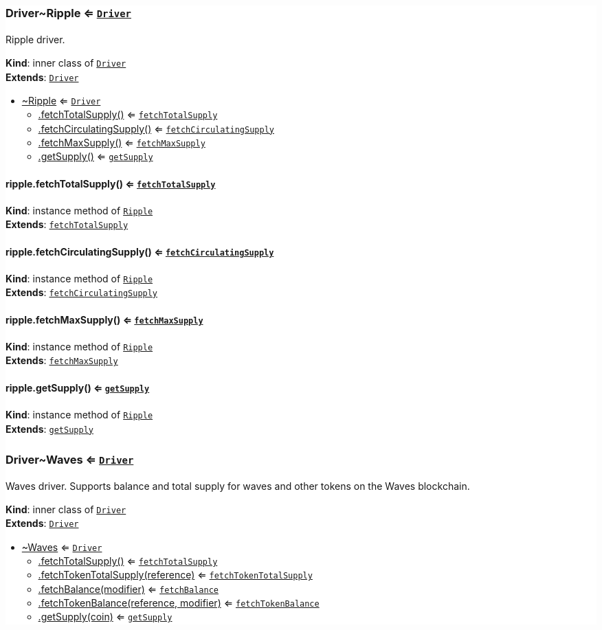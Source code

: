 <a name="Driver.Ripple"></a>

### Driver~Ripple ⇐ [<code>Driver</code>](#Driver)
Ripple driver.

**Kind**: inner class of [<code>Driver</code>](#Driver)  
**Extends**: [<code>Driver</code>](#Driver)  

* [~Ripple](#Driver.Ripple) ⇐ [<code>Driver</code>](#Driver)
    * [.fetchTotalSupply()](#Driver.Ripple+fetchTotalSupply) ⇐ [<code>fetchTotalSupply</code>](#Driver.fetchTotalSupply)
    * [.fetchCirculatingSupply()](#Driver.Ripple+fetchCirculatingSupply) ⇐ [<code>fetchCirculatingSupply</code>](#Driver.fetchCirculatingSupply)
    * [.fetchMaxSupply()](#Driver.Ripple+fetchMaxSupply) ⇐ [<code>fetchMaxSupply</code>](#Driver.fetchMaxSupply)
    * [.getSupply()](#Driver.Ripple+getSupply) ⇐ [<code>getSupply</code>](#Driver.getSupply)

<a name="Driver.Ripple+fetchTotalSupply"></a>

#### ripple.fetchTotalSupply() ⇐ [<code>fetchTotalSupply</code>](#Driver.fetchTotalSupply)
**Kind**: instance method of [<code>Ripple</code>](#Driver.Ripple)  
**Extends**: [<code>fetchTotalSupply</code>](#Driver.fetchTotalSupply)  
<a name="Driver.Ripple+fetchCirculatingSupply"></a>

#### ripple.fetchCirculatingSupply() ⇐ [<code>fetchCirculatingSupply</code>](#Driver.fetchCirculatingSupply)
**Kind**: instance method of [<code>Ripple</code>](#Driver.Ripple)  
**Extends**: [<code>fetchCirculatingSupply</code>](#Driver.fetchCirculatingSupply)  
<a name="Driver.Ripple+fetchMaxSupply"></a>

#### ripple.fetchMaxSupply() ⇐ [<code>fetchMaxSupply</code>](#Driver.fetchMaxSupply)
**Kind**: instance method of [<code>Ripple</code>](#Driver.Ripple)  
**Extends**: [<code>fetchMaxSupply</code>](#Driver.fetchMaxSupply)  
<a name="Driver.Ripple+getSupply"></a>

#### ripple.getSupply() ⇐ [<code>getSupply</code>](#Driver.getSupply)
**Kind**: instance method of [<code>Ripple</code>](#Driver.Ripple)  
**Extends**: [<code>getSupply</code>](#Driver.getSupply)  
<a name="Driver.Waves"></a>

### Driver~Waves ⇐ [<code>Driver</code>](#Driver)
Waves driver. Supports balance and total supply for waves and other
tokens on the Waves blockchain.

**Kind**: inner class of [<code>Driver</code>](#Driver)  
**Extends**: [<code>Driver</code>](#Driver)  

* [~Waves](#Driver.Waves) ⇐ [<code>Driver</code>](#Driver)
    * [.fetchTotalSupply()](#Driver.Waves+fetchTotalSupply) ⇐ [<code>fetchTotalSupply</code>](#Driver.fetchTotalSupply)
    * [.fetchTokenTotalSupply(reference)](#Driver.Waves+fetchTokenTotalSupply) ⇐ [<code>fetchTokenTotalSupply</code>](#Driver.fetchTokenTotalSupply)
    * [.fetchBalance(modifier)](#Driver.Waves+fetchBalance) ⇐ [<code>fetchBalance</code>](#Driver.fetchBalance)
    * [.fetchTokenBalance(reference, modifier)](#Driver.Waves+fetchTokenBalance) ⇐ [<code>fetchTokenBalance</code>](#Driver.fetchTokenBalance)
    * [.getSupply(coin)](#Driver.Waves+getSupply) ⇐ [<code>getSupply</code>](#Driver.getSupply)
